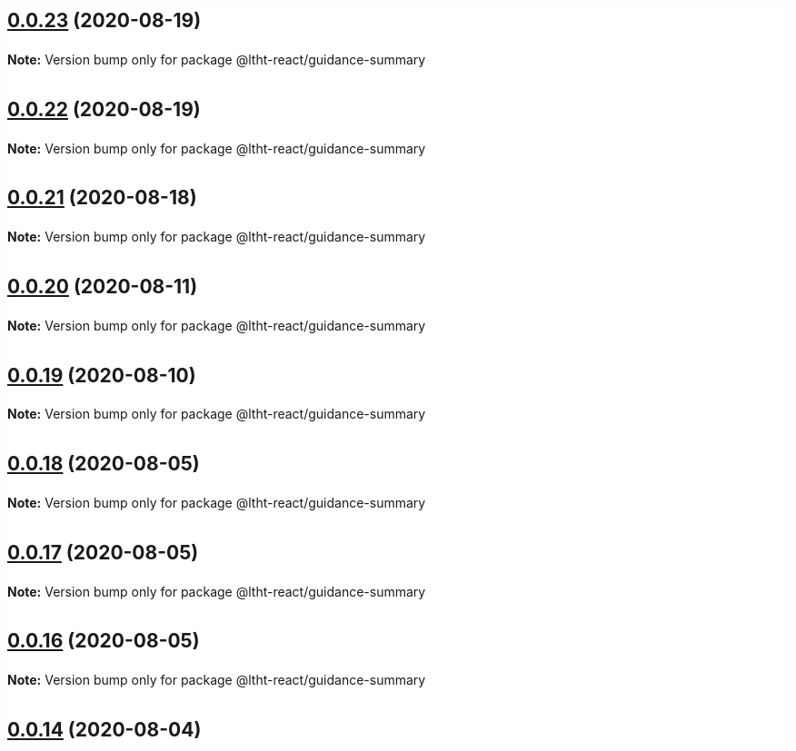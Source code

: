 ## [0.0.23](https://github.com/ltht-epr/ltht-react/compare/@ltht-react/guidance-summary@0.0.22...@ltht-react/guidance-summary@0.0.23) (2020-08-19)

**Note:** Version bump only for package @ltht-react/guidance-summary

## [0.0.22](https://github.com/ltht-epr/ltht-react/compare/@ltht-react/guidance-summary@0.0.21...@ltht-react/guidance-summary@0.0.22) (2020-08-19)

**Note:** Version bump only for package @ltht-react/guidance-summary

## [0.0.21](https://github.com/ltht-epr/ltht-react/compare/@ltht-react/guidance-summary@0.0.20...@ltht-react/guidance-summary@0.0.21) (2020-08-18)

**Note:** Version bump only for package @ltht-react/guidance-summary

## [0.0.20](https://github.com/ltht-epr/ltht-react/compare/@ltht-react/guidance-summary@0.0.19...@ltht-react/guidance-summary@0.0.20) (2020-08-11)

**Note:** Version bump only for package @ltht-react/guidance-summary

## [0.0.19](https://github.com/ltht-epr/ltht-react/compare/@ltht-react/guidance-summary@0.0.18...@ltht-react/guidance-summary@0.0.19) (2020-08-10)

**Note:** Version bump only for package @ltht-react/guidance-summary

## [0.0.18](https://github.com/ltht-epr/ltht-react/compare/@ltht-react/guidance-summary@0.0.17...@ltht-react/guidance-summary@0.0.18) (2020-08-05)

**Note:** Version bump only for package @ltht-react/guidance-summary

## [0.0.17](https://github.com/ltht-epr/ltht-react/compare/@ltht-react/guidance-summary@0.0.16...@ltht-react/guidance-summary@0.0.17) (2020-08-05)

**Note:** Version bump only for package @ltht-react/guidance-summary

## [0.0.16](https://github.com/ltht-epr/ltht-react/compare/@ltht-react/guidance-summary@0.0.15...@ltht-react/guidance-summary@0.0.16) (2020-08-05)

**Note:** Version bump only for package @ltht-react/guidance-summary

## [0.0.14](https://github.com/ltht-epr/ltht-react/compare/@ltht-react/guidance-summary@0.0.13...@ltht-react/guidance-summary@0.0.14) (2020-08-04)

